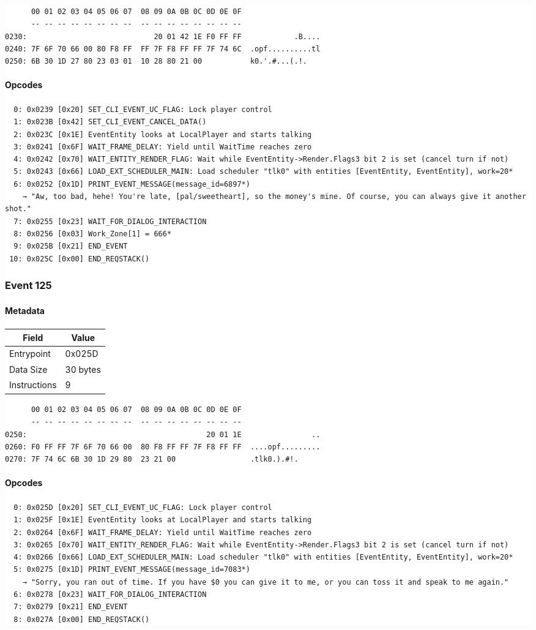 ```
      00 01 02 03 04 05 06 07  08 09 0A 0B 0C 0D 0E 0F
      -- -- -- -- -- -- -- --  -- -- -- -- -- -- -- --
0230:                             20 01 42 1E F0 FF FF            .B....
0240: 7F 6F 70 66 00 80 F8 FF  FF 7F F8 FF FF 7F 74 6C  .opf..........tl
0250: 6B 30 1D 27 80 23 03 01  10 28 80 21 00           k0.'.#...(.!.   
```

#### Opcodes

```
  0: 0x0239 [0x20] SET_CLI_EVENT_UC_FLAG: Lock player control
  1: 0x023B [0x42] SET_CLI_EVENT_CANCEL_DATA()
  2: 0x023C [0x1E] EventEntity looks at LocalPlayer and starts talking
  3: 0x0241 [0x6F] WAIT_FRAME_DELAY: Yield until WaitTime reaches zero
  4: 0x0242 [0x70] WAIT_ENTITY_RENDER_FLAG: Wait while EventEntity->Render.Flags3 bit 2 is set (cancel turn if not)
  5: 0x0243 [0x66] LOAD_EXT_SCHEDULER_MAIN: Load scheduler "tlk0" with entities [EventEntity, EventEntity], work=20*
  6: 0x0252 [0x1D] PRINT_EVENT_MESSAGE(message_id=6897*)
    → "Aw, too bad, hehe! You're late, [pal/sweetheart], so the money's mine. Of course, you can always give it another shot."
  7: 0x0255 [0x23] WAIT_FOR_DIALOG_INTERACTION
  8: 0x0256 [0x03] Work_Zone[1] = 666*
  9: 0x025B [0x21] END_EVENT
 10: 0x025C [0x00] END_REQSTACK()
```

### Event 125

#### Metadata

| Field        | Value    |
|--------------|----------|
| Entrypoint   | 0x025D   |
| Data Size    | 30 bytes |
| Instructions | 9        |

```
      00 01 02 03 04 05 06 07  08 09 0A 0B 0C 0D 0E 0F
      -- -- -- -- -- -- -- --  -- -- -- -- -- -- -- --
0250:                                         20 01 1E                ..
0260: F0 FF FF 7F 6F 70 66 00  80 F8 FF FF 7F F8 FF FF  ....opf.........
0270: 7F 74 6C 6B 30 1D 29 80  23 21 00                 .tlk0.).#!.     
```

#### Opcodes

```
  0: 0x025D [0x20] SET_CLI_EVENT_UC_FLAG: Lock player control
  1: 0x025F [0x1E] EventEntity looks at LocalPlayer and starts talking
  2: 0x0264 [0x6F] WAIT_FRAME_DELAY: Yield until WaitTime reaches zero
  3: 0x0265 [0x70] WAIT_ENTITY_RENDER_FLAG: Wait while EventEntity->Render.Flags3 bit 2 is set (cancel turn if not)
  4: 0x0266 [0x66] LOAD_EXT_SCHEDULER_MAIN: Load scheduler "tlk0" with entities [EventEntity, EventEntity], work=20*
  5: 0x0275 [0x1D] PRINT_EVENT_MESSAGE(message_id=7083*)
    → "Sorry, you ran out of time. If you have $0 you can give it to me, or you can toss it and speak to me again."
  6: 0x0278 [0x23] WAIT_FOR_DIALOG_INTERACTION
  7: 0x0279 [0x21] END_EVENT
  8: 0x027A [0x00] END_REQSTACK()
```
